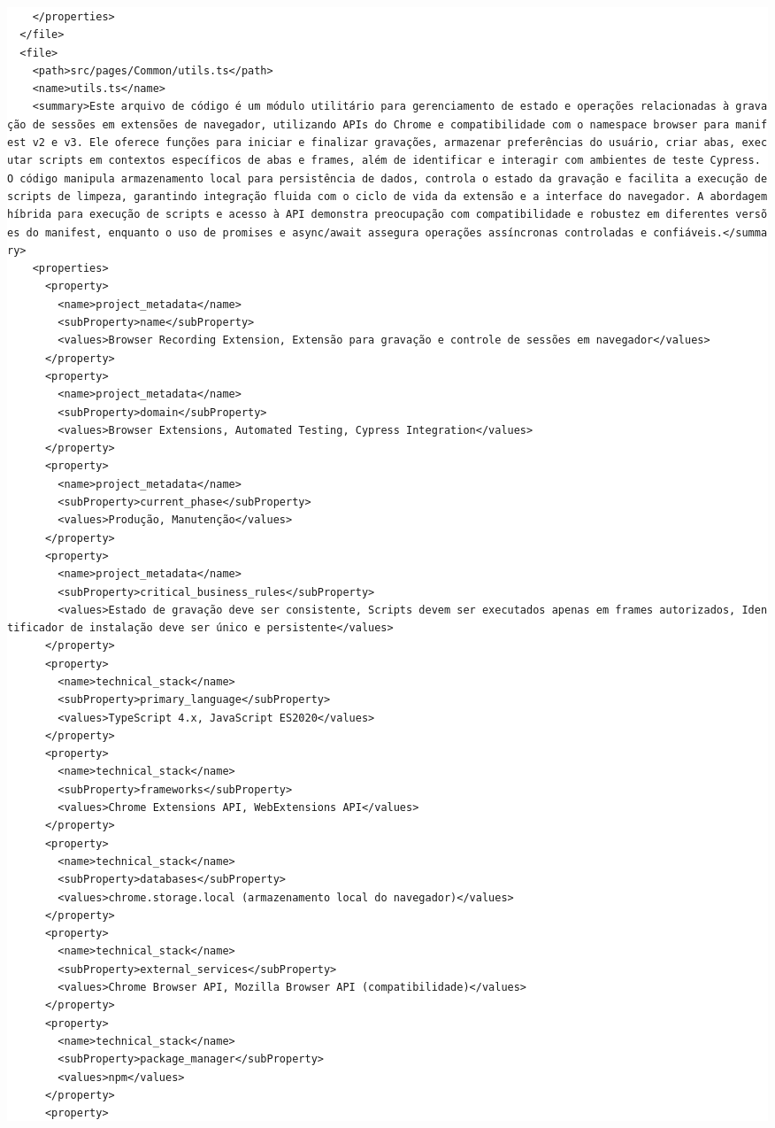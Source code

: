         </properties>
      </file>
      <file>
        <path>src/pages/Common/utils.ts</path>
        <name>utils.ts</name>
        <summary>Este arquivo de código é um módulo utilitário para gerenciamento de estado e operações relacionadas à gravação de sessões em extensões de navegador, utilizando APIs do Chrome e compatibilidade com o namespace browser para manifest v2 e v3. Ele oferece funções para iniciar e finalizar gravações, armazenar preferências do usuário, criar abas, executar scripts em contextos específicos de abas e frames, além de identificar e interagir com ambientes de teste Cypress. O código manipula armazenamento local para persistência de dados, controla o estado da gravação e facilita a execução de scripts de limpeza, garantindo integração fluida com o ciclo de vida da extensão e a interface do navegador. A abordagem híbrida para execução de scripts e acesso à API demonstra preocupação com compatibilidade e robustez em diferentes versões do manifest, enquanto o uso de promises e async/await assegura operações assíncronas controladas e confiáveis.</summary>
        <properties>
          <property>
            <name>project_metadata</name>
            <subProperty>name</subProperty>
            <values>Browser Recording Extension, Extensão para gravação e controle de sessões em navegador</values>
          </property>
          <property>
            <name>project_metadata</name>
            <subProperty>domain</subProperty>
            <values>Browser Extensions, Automated Testing, Cypress Integration</values>
          </property>
          <property>
            <name>project_metadata</name>
            <subProperty>current_phase</subProperty>
            <values>Produção, Manutenção</values>
          </property>
          <property>
            <name>project_metadata</name>
            <subProperty>critical_business_rules</subProperty>
            <values>Estado de gravação deve ser consistente, Scripts devem ser executados apenas em frames autorizados, Identificador de instalação deve ser único e persistente</values>
          </property>
          <property>
            <name>technical_stack</name>
            <subProperty>primary_language</subProperty>
            <values>TypeScript 4.x, JavaScript ES2020</values>
          </property>
          <property>
            <name>technical_stack</name>
            <subProperty>frameworks</subProperty>
            <values>Chrome Extensions API, WebExtensions API</values>
          </property>
          <property>
            <name>technical_stack</name>
            <subProperty>databases</subProperty>
            <values>chrome.storage.local (armazenamento local do navegador)</values>
          </property>
          <property>
            <name>technical_stack</name>
            <subProperty>external_services</subProperty>
            <values>Chrome Browser API, Mozilla Browser API (compatibilidade)</values>
          </property>
          <property>
            <name>technical_stack</name>
            <subProperty>package_manager</subProperty>
            <values>npm</values>
          </property>
          <property>
